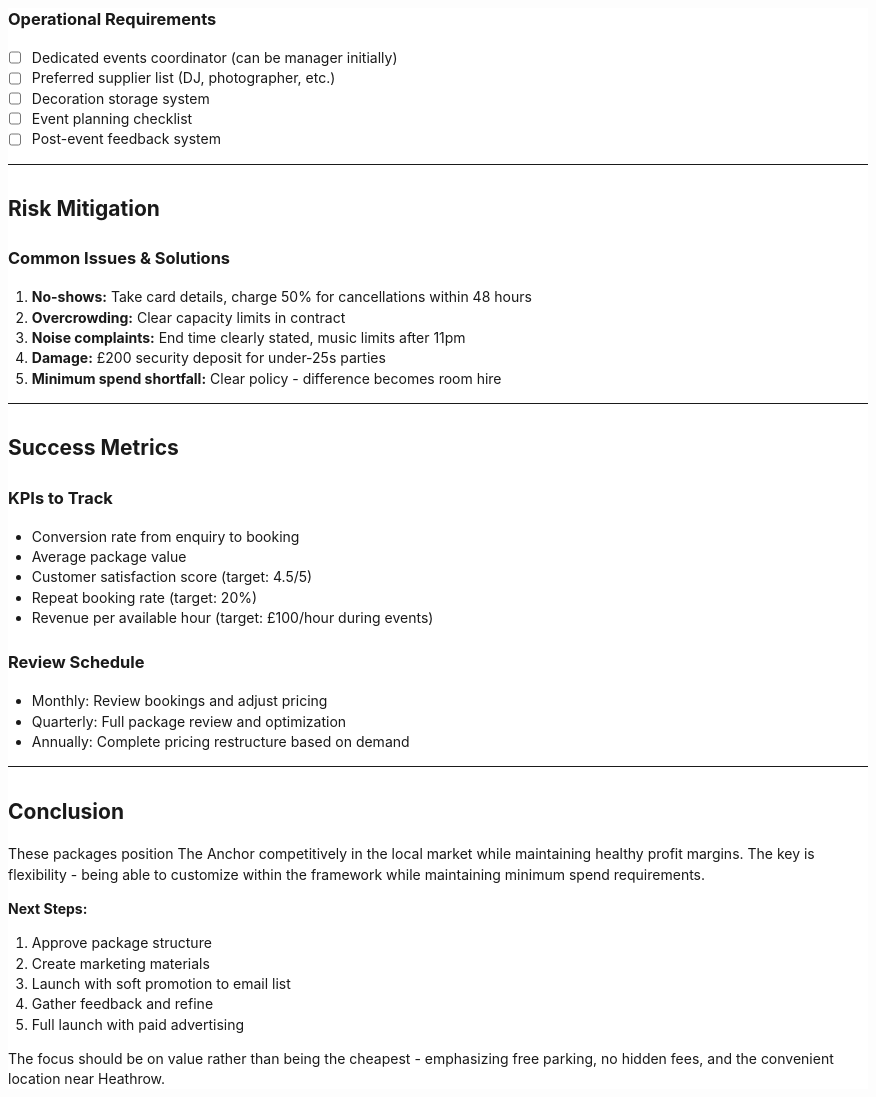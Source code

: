 ### Operational Requirements
- [ ] Dedicated events coordinator (can be manager initially)
- [ ] Preferred supplier list (DJ, photographer, etc.)
- [ ] Decoration storage system
- [ ] Event planning checklist
- [ ] Post-event feedback system

---

## Risk Mitigation

### Common Issues & Solutions
1. **No-shows:** Take card details, charge 50% for cancellations within 48 hours
2. **Overcrowding:** Clear capacity limits in contract
3. **Noise complaints:** End time clearly stated, music limits after 11pm
4. **Damage:** £200 security deposit for under-25s parties
5. **Minimum spend shortfall:** Clear policy - difference becomes room hire

---

## Success Metrics

### KPIs to Track
- Conversion rate from enquiry to booking
- Average package value
- Customer satisfaction score (target: 4.5/5)
- Repeat booking rate (target: 20%)
- Revenue per available hour (target: £100/hour during events)

### Review Schedule
- Monthly: Review bookings and adjust pricing
- Quarterly: Full package review and optimization
- Annually: Complete pricing restructure based on demand

---

## Conclusion

These packages position The Anchor competitively in the local market while maintaining healthy profit margins. The key is flexibility - being able to customize within the framework while maintaining minimum spend requirements.

**Next Steps:**
1. Approve package structure
2. Create marketing materials
3. Launch with soft promotion to email list
4. Gather feedback and refine
5. Full launch with paid advertising

The focus should be on value rather than being the cheapest - emphasizing free parking, no hidden fees, and the convenient location near Heathrow.